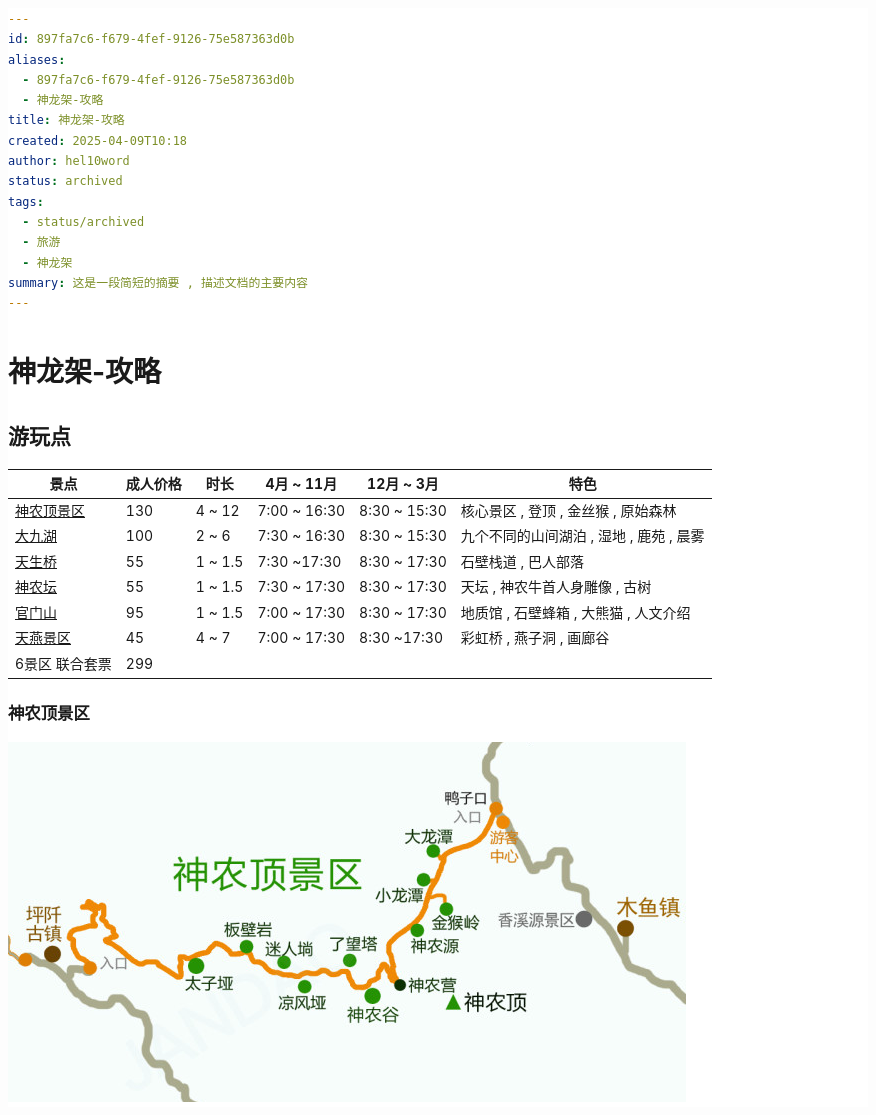 ```yaml
---
id: 897fa7c6-f679-4fef-9126-75e587363d0b
aliases:
  - 897fa7c6-f679-4fef-9126-75e587363d0b
  - 神龙架-攻略
title: 神龙架-攻略
created: 2025-04-09T10:18
author: hel10word
status: archived
tags:
  - status/archived
  - 旅游
  - 神龙架
summary: 这是一段简短的摘要 , 描述文档的主要内容
---
```


# 神龙架-攻略


## 游玩点


| 景点                      | 成人价格 | 时长    | 4月 ~ 11月   | 12月 ~ 3月   | 特色                                    |
| ------------------------- | -------- | ------- | ------------ | ------------ | --------------------------------------- |
| [神农顶景区](#神农顶景区) | 130      | 4 ~ 12  | 7:00 ~ 16:30 | 8:30 ~ 15:30 | 核心景区 , 登顶 , 金丝猴 , 原始森林     |
| [大九湖](#大九湖)         | 100      | 2 ~ 6   | 7:30 ~ 16:30 | 8:30 ~ 15:30 | 九个不同的山间湖泊 , 湿地 , 鹿苑 , 晨雾 |
| [天生桥](#天生桥)         | 55       | 1 ~ 1.5 | 7:30 ~17:30  | 8:30 ~ 17:30 | 石壁栈道 , 巴人部落                     |
| [神农坛](#神农坛)         | 55       | 1 ~ 1.5 | 7:30 ~ 17:30 | 8:30 ~ 17:30 | 天坛 , 神农牛首人身雕像 , 古树          |
| [官门山](#官门山)         | 95       | 1 ~ 1.5 | 7:00 ~ 17:30 | 8:30 ~ 17:30 | 地质馆 , 石壁蜂箱 , 大熊猫 , 人文介绍   |
| [天燕景区](#天燕景区)     | 45       | 4 ~ 7   | 7:00 ~ 17:30 | 8:30 ~17:30  | 彩虹桥 , 燕子洞 , 画廊谷                |
| 6景区 联合套票            | 299      |         |              |              |                                         |



### 神农顶景区

![](attachments/神龙顶.png)
